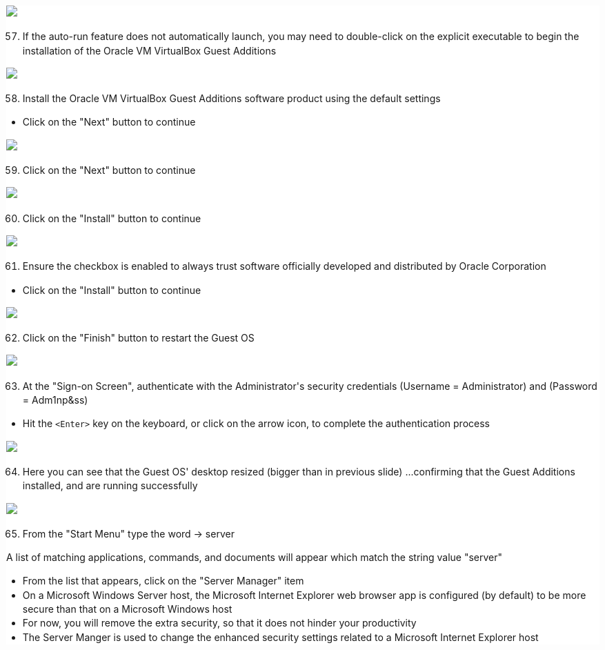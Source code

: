 ![](../../res/1/5.img-56.webp)

57. If the auto-run feature does not automatically launch, you may need to
    double-click on the explicit executable to begin the installation of the
    Oracle VM VirtualBox Guest Additions

![](../../res/1/5.img-57.webp)

58. Install the Oracle VM VirtualBox Guest Additions software product using the
    default settings

- Click on the "Next" button to continue

![](../../res/1/5.img-58.webp)

59. Click on the "Next" button to continue

![](../../res/1/5.img-59.webp)

60. Click on the "Install" button to continue

![](../../res/1/5.img-60.webp)

61. Ensure the checkbox is enabled to always trust software officially developed
    and distributed by Oracle Corporation

- Click on the "Install" button to continue

![](../../res/1/5.img-61.webp)

62. Click on the "Finish" button to restart the Guest OS

![](../../res/1/5.img-62.webp)

63. At the "Sign-on Screen", authenticate with the Administrator's security
    credentials (Username = Administrator) and (Password = Adm1np&ss)

- Hit the `<Enter>` key on the keyboard, or click on the arrow icon, to complete
  the authentication process

![](../../res/1/5.img-63.webp)

64. Here you can see that the Guest OS' desktop resized (bigger than in previous
    slide) ...confirming that the Guest Additions installed, and are running
    successfully

![](../../res/1/5.img-64.webp)

65. From the "Start Menu" type the word -> server

A list of matching applications, commands, and documents will appear which match
the string value "server"

- From the list that appears, click on the "Server Manager" item
- On a Microsoft Windows Server host, the Microsoft Internet Explorer web
  browser app is configured (by default) to be more secure than that on a
  Microsoft Windows host
- For now, you will remove the extra security, so that it does not hinder your
  productivity
- The Server Manger is used to change the enhanced security settings related to
  a Microsoft Internet Explorer host
